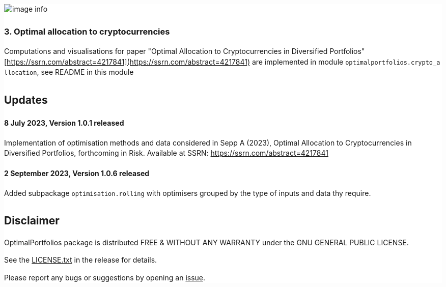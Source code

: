 ![image info](optimalportfolios/examples/figures/example_customised_report.PNG)


### 3. Optimal allocation to cryptocurrencies <a name="crypto"></a>

Computations and visualisations for 
paper "Optimal Allocation to Cryptocurrencies in Diversified Portfolios" [https://ssrn.com/abstract=4217841](https://ssrn.com/abstract=4217841)
   are implemented in module ```optimalportfolios.crypto_allocation```, see README in this module


## **Updates** <a name="updates"></a>

#### 8 July 2023,  Version 1.0.1 released

Implementation of optimisation methods and data considered in 
 Sepp A (2023), Optimal Allocation to Cryptocurrencies in Diversified Portfolios,
forthcoming in Risk. Available at SSRN: https://ssrn.com/abstract=4217841


#### 2 September 2023,  Version 1.0.6 released
Added subpackage ```optimisation.rolling``` with optimisers grouped by the type of inputs and
data thy require.


## **Disclaimer** <a name="disclaimer"></a>

OptimalPortfolios package is distributed FREE & WITHOUT ANY WARRANTY under the GNU GENERAL PUBLIC LICENSE.

See the [LICENSE.txt](https://github.com/ArturSepp/OptimalPortfolios/blob/master/LICENSE.txt) in the release for details.

Please report any bugs or suggestions by opening an [issue](https://github.com/ArturSepp/OptimalPortfolios/issues).



